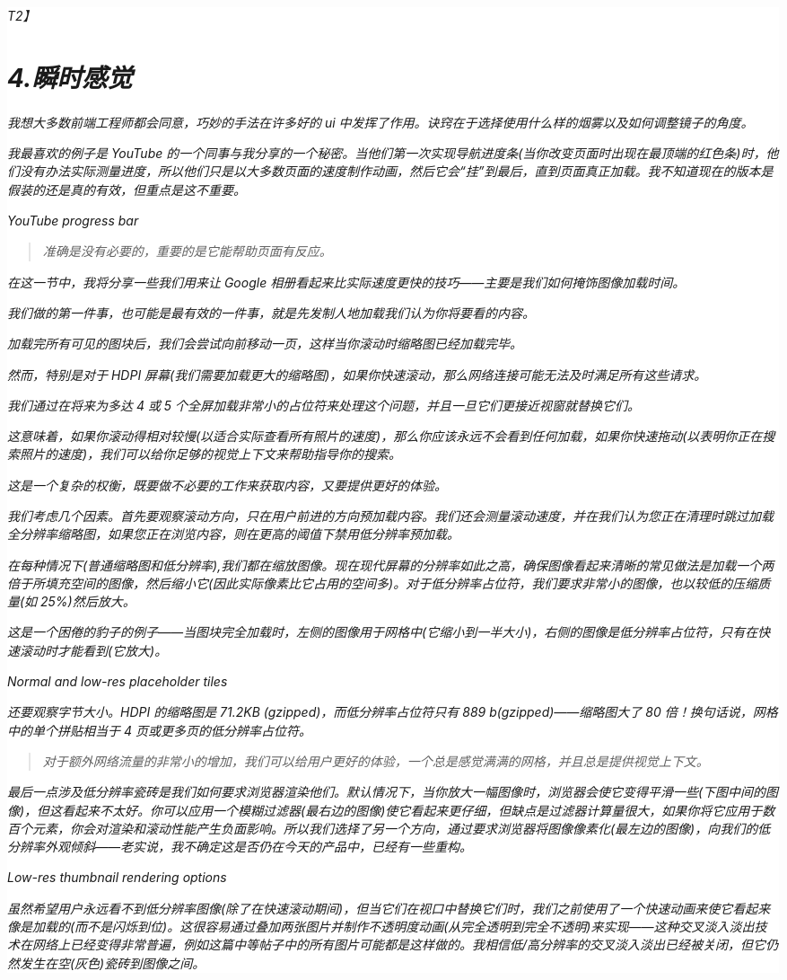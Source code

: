 



*T2】*

# *4.瞬时感觉*

*我想大多数前端工程师都会同意，巧妙的手法在许多好的 ui 中发挥了作用。诀窍在于选择使用什么样的烟雾以及如何调整镜子的角度。*

*我最喜欢的例子是 YouTube 的一个同事与我分享的一个秘密。当他们第一次实现导航进度条(当你改变页面时出现在最顶端的红色条)时，他们没有办法实际测量进度，所以他们只是以大多数页面的速度制作动画，然后它会“挂”到最后，直到页面真正加载。我不知道现在的版本是假装的还是真的有效，但重点是这不重要。*



*YouTube progress bar*



> *准确是没有必要的，重要的是它能帮助页面有反应。*

*在这一节中，我将分享一些我们用来让 Google 相册看起来比实际速度更快的技巧——主要是我们如何掩饰图像加载时间。*

*我们做的第一件事，也可能是最有效的一件事，就是先发制人地加载我们认为你将要看的内容。*



*加载完所有可见的图块后，我们会尝试向前移动一页，这样当你滚动时缩略图已经加载完毕。*

*然而，特别是对于 HDPI 屏幕(我们需要加载更大的缩略图)，如果你快速滚动，那么网络连接可能无法及时满足所有这些请求。*

*我们通过在将来为多达 4 或 5 个全屏加载非常小的占位符来处理这个问题，并且一旦它们更接近视窗就替换它们。*

*这意味着，如果你滚动得相对较慢(以适合实际查看所有照片的速度)，那么你应该永远不会看到任何加载，如果你快速拖动(以表明你正在搜索照片的速度)，我们可以给你足够的视觉上下文来帮助指导你的搜索。*

*这是一个复杂的权衡，既要做不必要的工作来获取内容，又要提供更好的体验。*

*我们考虑几个因素。首先要观察滚动方向，只在用户前进的方向预加载内容。我们还会测量滚动速度，并在我们认为您正在清理时跳过加载全分辨率缩略图，如果您正在浏览内容，则在更高的阈值下禁用低分辨率预加载。*

*在每种情况下(普通缩略图和低分辨率),我们都在缩放图像。现在现代屏幕的分辨率如此之高，确保图像看起来清晰的常见做法是加载一个两倍于所填充空间的图像，然后缩小它(因此实际像素比它占用的空间多)。对于低分辨率占位符，我们要求非常小的图像，也以较低的压缩质量(如 25%)然后放大。*

*这是一个困倦的豹子的例子——当图块完全加载时，左侧的图像用于网格中(它缩小到一半大小)，右侧的图像是低分辨率占位符，只有在快速滚动时才能看到(它放大)。*



*Normal and low-res placeholder tiles*



*还要观察字节大小。HDPI 的缩略图是 71.2KB (gzipped)，而低分辨率占位符只有 889 b(gzipped)——缩略图大了 80 倍！换句话说，网格中的单个拼贴相当于 4 页或更多页的低分辨率占位符。*

> *对于额外网络流量的非常小的增加，我们可以给用户更好的体验，一个总是感觉满满的网格，并且总是提供视觉上下文。*

*最后一点涉及低分辨率瓷砖是我们如何要求浏览器渲染他们。默认情况下，当你放大一幅图像时，浏览器会使它变得平滑一些(下图中间的图像)，但这看起来不太好。你可以应用一个模糊过滤器(最右边的图像)使它看起来更仔细，但缺点是过滤器计算量很大，如果你将它应用于数百个元素，你会对渲染和滚动性能产生负面影响。所以我们选择了另一个方向，通过要求浏览器将图像像素化(最左边的图像)，向我们的低分辨率外观倾斜——老实说，我不确定这是否仍在今天的产品中，已经有一些重构。*



*Low-res thumbnail rendering options*



*虽然希望用户永远看不到低分辨率图像(除了在快速滚动期间)，但当它们在视口中替换它们时，我们之前使用了一个快速动画来使它看起来像是加载的(而不是闪烁到位)。这很容易通过叠加两张图片并制作不透明度动画(从完全透明到完全不透明)来实现——这种交叉淡入淡出技术在网络上已经变得非常普遍，例如这篇中等帖子中的所有图片可能都是这样做的。我相信低/高分辨率的交叉淡入淡出已经被关闭，但它仍然发生在空(灰色)瓷砖到图像之间。*

